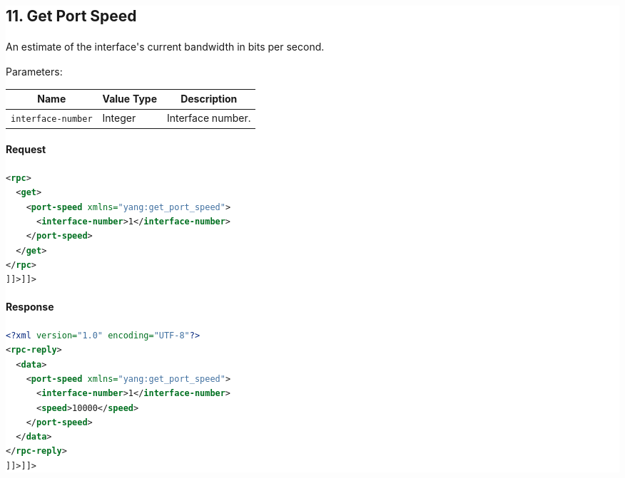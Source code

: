 
## 11. Get Port Speed

An estimate of the interface's current bandwidth in bits per second.

Parameters:

| Name | Value Type | Description |
| ---- | ---------- | ----------- |
| `interface-number` | Integer | Interface number. |

#### Request
```xml
<rpc>
  <get>
    <port-speed xmlns="yang:get_port_speed">
      <interface-number>1</interface-number>
    </port-speed>
  </get>
</rpc>
]]>]]>
```

#### Response
```xml
<?xml version="1.0" encoding="UTF-8"?>
<rpc-reply>
  <data>
    <port-speed xmlns="yang:get_port_speed">
      <interface-number>1</interface-number>
      <speed>10000</speed>
    </port-speed>
  </data>
</rpc-reply>
]]>]]>
```
